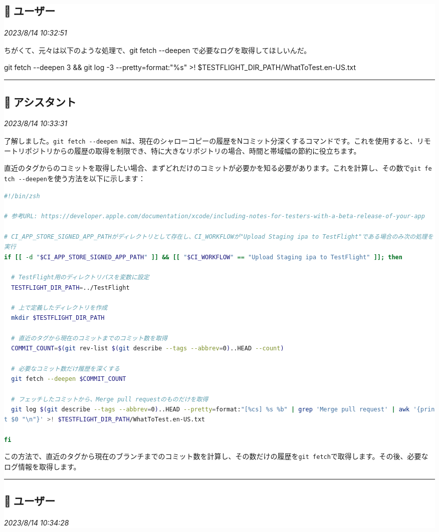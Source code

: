 ## 👤 ユーザー
*2023/8/14 10:32:51*

ちがくて、元々は以下のような処理で、git fetch --deepen で必要なログを取得してほしいんだ。

git fetch --deepen 3 && git log -3 --pretty=format:"%s" &gt;! $TESTFLIGHT\_DIR\_PATH/WhatToTest.en-US.txt

---

## 🤖 アシスタント
*2023/8/14 10:33:31*

了解しました。`git fetch --deepen N`は、現在のシャローコピーの履歴をNコミット分深くするコマンドです。これを使用すると、リモートリポジトリからの履歴の取得を制限でき、特に大きなリポジトリの場合、時間と帯域幅の節約に役立ちます。

直近のタグからのコミットを取得したい場合、まずどれだけのコミットが必要かを知る必要があります。これを計算し、その数で`git fetch --deepen`を使う方法を以下に示します：

```zsh
#!/bin/zsh

# 参考URL: https://developer.apple.com/documentation/xcode/including-notes-for-testers-with-a-beta-release-of-your-app

# CI_APP_STORE_SIGNED_APP_PATHがディレクトリとして存在し、CI_WORKFLOWが"Upload Staging ipa to TestFlight"である場合のみ次の処理を実行
if [[ -d "$CI_APP_STORE_SIGNED_APP_PATH" ]] && [[ "$CI_WORKFLOW" == "Upload Staging ipa to TestFlight" ]]; then

  # TestFlight用のディレクトリパスを変数に設定
  TESTFLIGHT_DIR_PATH=../TestFlight

  # 上で定義したディレクトリを作成
  mkdir $TESTFLIGHT_DIR_PATH

  # 直近のタグから現在のコミットまでのコミット数を取得
  COMMIT_COUNT=$(git rev-list $(git describe --tags --abbrev=0)..HEAD --count)

  # 必要なコミット数だけ履歴を深くする
  git fetch --deepen $COMMIT_COUNT

  # フェッチしたコミットから、Merge pull requestのものだけを取得
  git log $(git describe --tags --abbrev=0)..HEAD --pretty=format:"[%cs] %s %b" | grep 'Merge pull request' | awk '{print $0 "\n"}' >! $TESTFLIGHT_DIR_PATH/WhatToTest.en-US.txt

fi
```

この方法で、直近のタグから現在のブランチまでのコミット数を計算し、その数だけの履歴を`git fetch`で取得します。その後、必要なログ情報を取得します。

---

## 👤 ユーザー
*2023/8/14 10:34:28*
